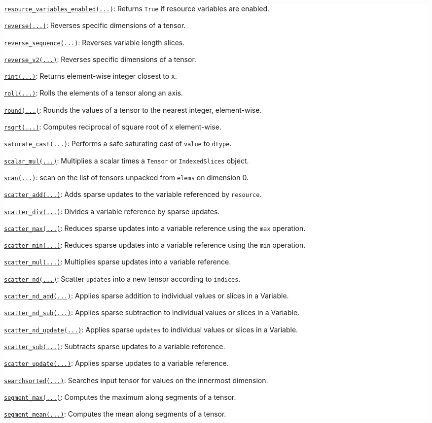 [`resource_variables_enabled(...)`](./tf/resource_variables_enabled.md): Returns `True` if resource variables are enabled.

[`reverse(...)`](./tf/reverse.md): Reverses specific dimensions of a tensor.

[`reverse_sequence(...)`](./tf/reverse_sequence.md): Reverses variable length slices.

[`reverse_v2(...)`](./tf/reverse.md): Reverses specific dimensions of a tensor.

[`rint(...)`](./tf/math/rint.md): Returns element-wise integer closest to x.

[`roll(...)`](./tf/roll.md): Rolls the elements of a tensor along an axis.

[`round(...)`](./tf/math/round.md): Rounds the values of a tensor to the nearest integer, element-wise.

[`rsqrt(...)`](./tf/math/rsqrt.md): Computes reciprocal of square root of x element-wise.

[`saturate_cast(...)`](./tf/dtypes/saturate_cast.md): Performs a safe saturating cast of `value` to `dtype`.

[`scalar_mul(...)`](./tf/math/scalar_mul.md): Multiplies a scalar times a `Tensor` or `IndexedSlices` object.

[`scan(...)`](./tf/scan.md): scan on the list of tensors unpacked from `elems` on dimension 0.

[`scatter_add(...)`](./tf/scatter_add.md): Adds sparse updates to the variable referenced by `resource`.

[`scatter_div(...)`](./tf/scatter_div.md): Divides a variable reference by sparse updates.

[`scatter_max(...)`](./tf/scatter_max.md): Reduces sparse updates into a variable reference using the `max` operation.

[`scatter_min(...)`](./tf/scatter_min.md): Reduces sparse updates into a variable reference using the `min` operation.

[`scatter_mul(...)`](./tf/scatter_mul.md): Multiplies sparse updates into a variable reference.

[`scatter_nd(...)`](./tf/scatter_nd.md): Scatter `updates` into a new tensor according to `indices`.

[`scatter_nd_add(...)`](./tf/scatter_nd_add.md): Applies sparse addition to individual values or slices in a Variable.

[`scatter_nd_sub(...)`](./tf/scatter_nd_sub.md): Applies sparse subtraction to individual values or slices in a Variable.

[`scatter_nd_update(...)`](./tf/scatter_nd_update.md): Applies sparse `updates` to individual values or slices in a Variable.

[`scatter_sub(...)`](./tf/scatter_sub.md): Subtracts sparse updates to a variable reference.

[`scatter_update(...)`](./tf/scatter_update.md): Applies sparse updates to a variable reference.

[`searchsorted(...)`](./tf/searchsorted.md): Searches input tensor for values on the innermost dimension.

[`segment_max(...)`](./tf/math/segment_max.md): Computes the maximum along segments of a tensor.

[`segment_mean(...)`](./tf/math/segment_mean.md): Computes the mean along segments of a tensor.
